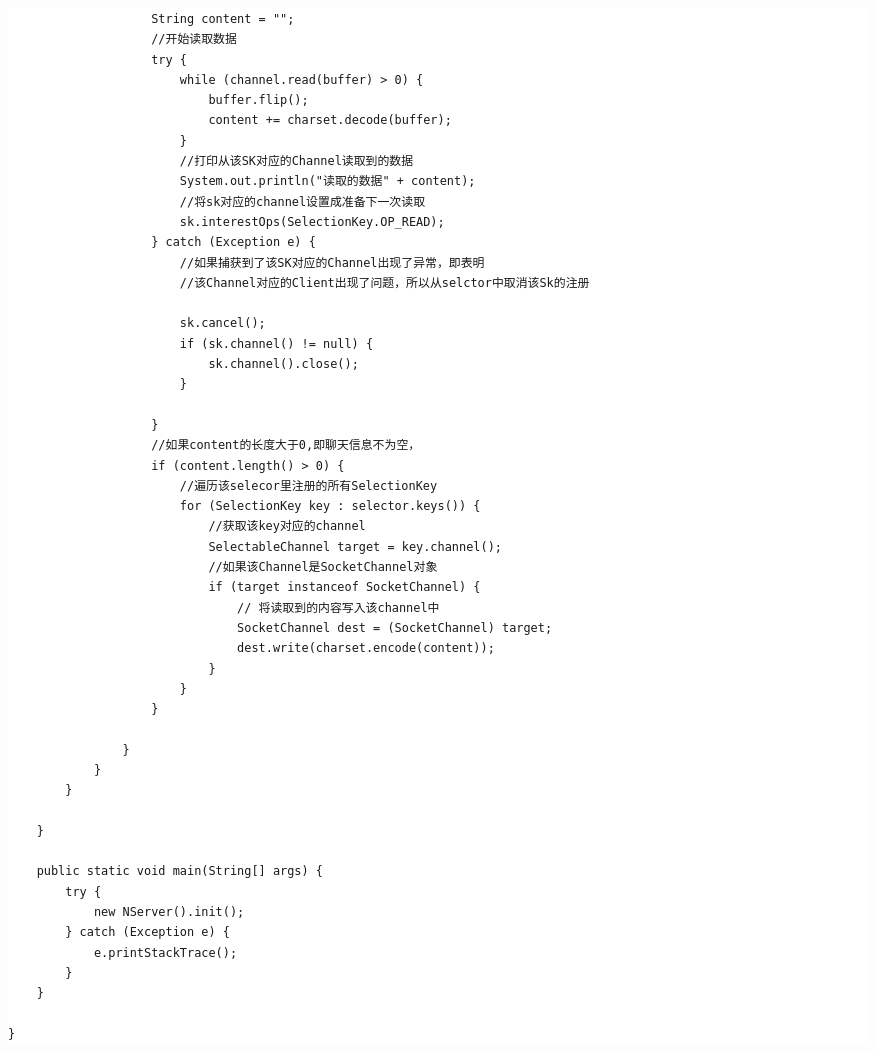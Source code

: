 ```
                    String content = "";
                    //开始读取数据
                    try {
                        while (channel.read(buffer) > 0) {
                            buffer.flip();
                            content += charset.decode(buffer);
                        }
                        //打印从该SK对应的Channel读取到的数据
                        System.out.println("读取的数据" + content);
                        //将sk对应的channel设置成准备下一次读取
                        sk.interestOps(SelectionKey.OP_READ);
                    } catch (Exception e) {
                        //如果捕获到了该SK对应的Channel出现了异常，即表明
                        //该Channel对应的Client出现了问题，所以从selctor中取消该Sk的注册

                        sk.cancel();
                        if (sk.channel() != null) {
                            sk.channel().close();
                        }

                    }
                    //如果content的长度大于0,即聊天信息不为空，
                    if (content.length() > 0) {
                        //遍历该selecor里注册的所有SelectionKey
                        for (SelectionKey key : selector.keys()) {
                            //获取该key对应的channel
                            SelectableChannel target = key.channel();
                            //如果该Channel是SocketChannel对象
                            if (target instanceof SocketChannel) {
                                // 将读取到的内容写入该channel中
                                SocketChannel dest = (SocketChannel) target;
                                dest.write(charset.encode(content));
                            }
                        }
                    }

                }
            }
        }

    }

    public static void main(String[] args) {
        try {
            new NServer().init();
        } catch (Exception e) {
            e.printStackTrace();
        }
    }

}
```
